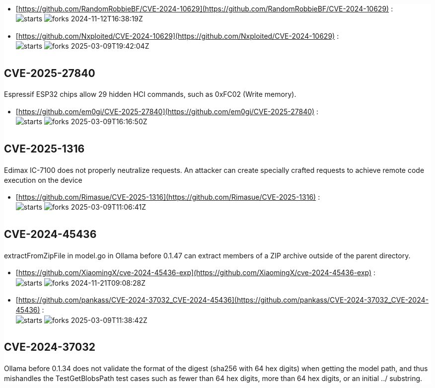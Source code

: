 - [https://github.com/RandomRobbieBF/CVE-2024-10629](https://github.com/RandomRobbieBF/CVE-2024-10629) :  
![starts](https://img.shields.io/github/stars/RandomRobbieBF/CVE-2024-10629.svg) 
![forks](https://img.shields.io/github/forks/RandomRobbieBF/CVE-2024-10629.svg) 
2024-11-12T16:38:19Z

- [https://github.com/Nxploited/CVE-2024-10629](https://github.com/Nxploited/CVE-2024-10629) :  
![starts](https://img.shields.io/github/stars/Nxploited/CVE-2024-10629.svg) 
![forks](https://img.shields.io/github/forks/Nxploited/CVE-2024-10629.svg) 
2025-03-09T19:42:04Z

## CVE-2025-27840
 Espressif ESP32 chips allow 29 hidden HCI commands, such as 0xFC02 (Write memory).

- [https://github.com/em0gi/CVE-2025-27840](https://github.com/em0gi/CVE-2025-27840) :  
![starts](https://img.shields.io/github/stars/em0gi/CVE-2025-27840.svg) 
![forks](https://img.shields.io/github/forks/em0gi/CVE-2025-27840.svg) 
2025-03-09T16:16:50Z

## CVE-2025-1316
 Edimax IC-7100 does not properly neutralize requests. An attacker can create specially crafted requests to achieve remote code execution on the device

- [https://github.com/Rimasue/CVE-2025-1316](https://github.com/Rimasue/CVE-2025-1316) :  
![starts](https://img.shields.io/github/stars/Rimasue/CVE-2025-1316.svg) 
![forks](https://img.shields.io/github/forks/Rimasue/CVE-2025-1316.svg) 
2025-03-09T11:06:41Z

## CVE-2024-45436
 extractFromZipFile in model.go in Ollama before 0.1.47 can extract members of a ZIP archive outside of the parent directory.

- [https://github.com/XiaomingX/cve-2024-45436-exp](https://github.com/XiaomingX/cve-2024-45436-exp) :  
![starts](https://img.shields.io/github/stars/XiaomingX/cve-2024-45436-exp.svg) 
![forks](https://img.shields.io/github/forks/XiaomingX/cve-2024-45436-exp.svg) 
2024-11-21T09:08:28Z

- [https://github.com/pankass/CVE-2024-37032_CVE-2024-45436](https://github.com/pankass/CVE-2024-37032_CVE-2024-45436) :  
![starts](https://img.shields.io/github/stars/pankass/CVE-2024-37032_CVE-2024-45436.svg) 
![forks](https://img.shields.io/github/forks/pankass/CVE-2024-37032_CVE-2024-45436.svg) 
2025-03-09T11:38:42Z

## CVE-2024-37032
 Ollama before 0.1.34 does not validate the format of the digest (sha256 with 64 hex digits) when getting the model path, and thus mishandles the TestGetBlobsPath test cases such as fewer than 64 hex digits, more than 64 hex digits, or an initial ../ substring.

